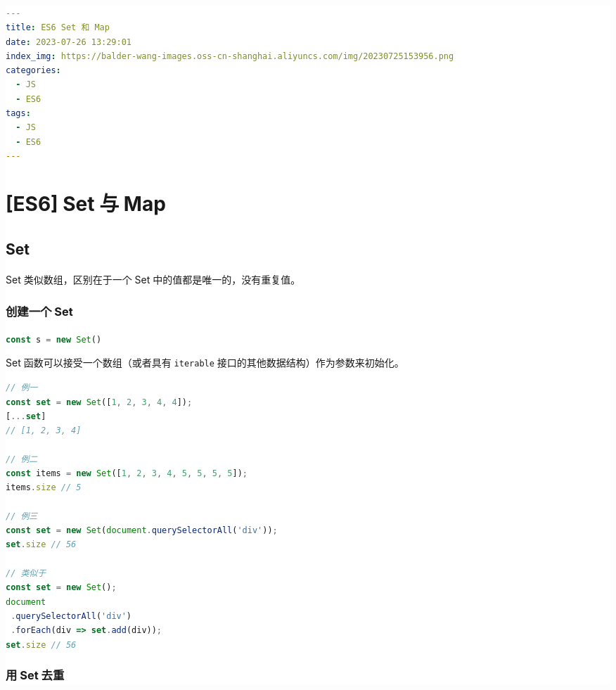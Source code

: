 ```yaml
---
title: ES6 Set 和 Map
date: 2023-07-26 13:29:01
index_img: https://balder-wang-images.oss-cn-shanghai.aliyuncs.com/img/20230725153956.png
categories:
  - JS
  - ES6
tags:
  - JS
  - ES6
---
```

# [ES6] Set 与 Map

## Set

Set 类似数组，区别在于一个 Set 中的值都是唯一的，没有重复值。

### 创建一个 Set

```js
const s = new Set()
```

Set 函数可以接受一个数组（或者具有 `iterable` 接口的其他数据结构）作为参数来初始化。

```js
// 例一
const set = new Set([1, 2, 3, 4, 4]);
[...set]
// [1, 2, 3, 4]

// 例二
const items = new Set([1, 2, 3, 4, 5, 5, 5, 5]);
items.size // 5

// 例三
const set = new Set(document.querySelectorAll('div'));
set.size // 56

// 类似于
const set = new Set();
document
 .querySelectorAll('div')
 .forEach(div => set.add(div));
set.size // 56
```

### 用 Set 去重
